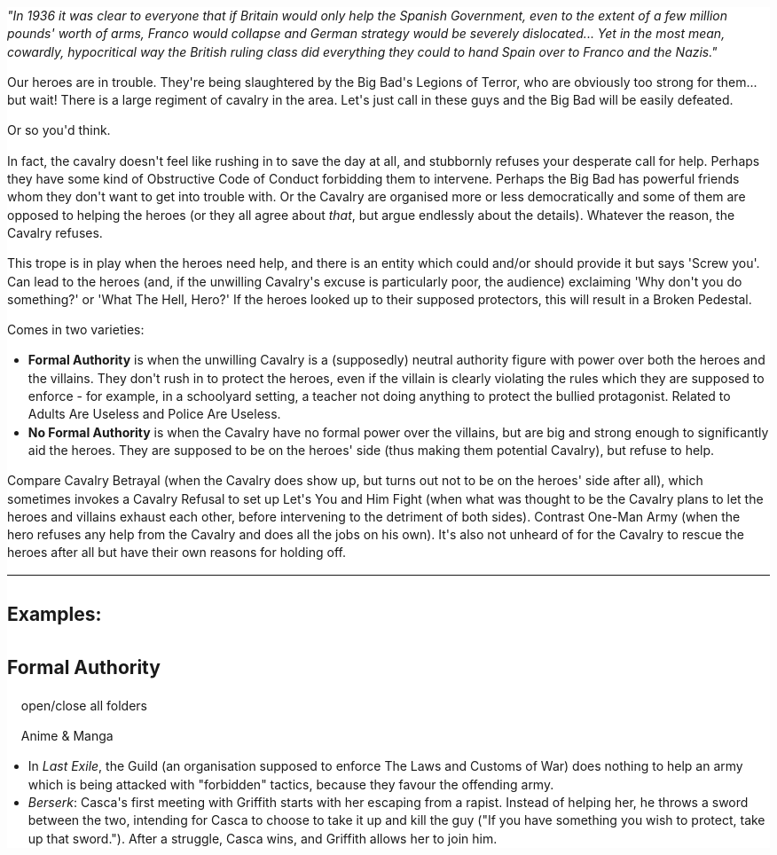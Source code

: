 _"In 1936 it was clear to everyone that if Britain would only help the Spanish Government, even to the extent of a few million pounds' worth of arms, Franco would collapse and German strategy would be severely dislocated... Yet in the most mean, cowardly, hypocritical way the British ruling class did everything they could to hand Spain over to Franco and the Nazis."_

Our heroes are in trouble. They're being slaughtered by the Big Bad's Legions of Terror, who are obviously too strong for them... but wait! There is a large regiment of cavalry in the area. Let's just call in these guys and the Big Bad will be easily defeated.

Or so you'd think.

In fact, the cavalry doesn't feel like rushing in to save the day at all, and stubbornly refuses your desperate call for help. Perhaps they have some kind of Obstructive Code of Conduct forbidding them to intervene. Perhaps the Big Bad has powerful friends whom they don't want to get into trouble with. Or the Cavalry are organised more or less democratically and some of them are opposed to helping the heroes (or they all agree about _that_, but argue endlessly about the details). Whatever the reason, the Cavalry refuses.

This trope is in play when the heroes need help, and there is an entity which could and/or should provide it but says 'Screw you'. Can lead to the heroes (and, if the unwilling Cavalry's excuse is particularly poor, the audience) exclaiming 'Why don't you do something?' or 'What The Hell, Hero?' If the heroes looked up to their supposed protectors, this will result in a Broken Pedestal.

Comes in two varieties:

-   **Formal Authority** is when the unwilling Cavalry is a (supposedly) neutral authority figure with power over both the heroes and the villains. They don't rush in to protect the heroes, even if the villain is clearly violating the rules which they are supposed to enforce - for example, in a schoolyard setting, a teacher not doing anything to protect the bullied protagonist. Related to Adults Are Useless and Police Are Useless.
-   **No Formal Authority** is when the Cavalry have no formal power over the villains, but are big and strong enough to significantly aid the heroes. They are supposed to be on the heroes' side (thus making them potential Cavalry), but refuse to help.

Compare Cavalry Betrayal (when the Cavalry does show up, but turns out not to be on the heroes' side after all), which sometimes invokes a Cavalry Refusal to set up Let's You and Him Fight (when what was thought to be the Cavalry plans to let the heroes and villains exhaust each other, before intervening to the detriment of both sides). Contrast One-Man Army (when the hero refuses any help from the Cavalry and does all the jobs on his own). It's also not unheard of for the Cavalry to rescue the heroes after all but have their own reasons for holding off.

___

## Examples:

## Formal Authority

    open/close all folders 

    Anime & Manga 

-   In _Last Exile_, the Guild (an organisation supposed to enforce The Laws and Customs of War) does nothing to help an army which is being attacked with "forbidden" tactics, because they favour the offending army.
-   _Berserk_: Casca's first meeting with Griffith starts with her escaping from a rapist. Instead of helping her, he throws a sword between the two, intending for Casca to choose to take it up and kill the guy ("If you have something you wish to protect, take up that sword."). After a struggle, Casca wins, and Griffith allows her to join him.
